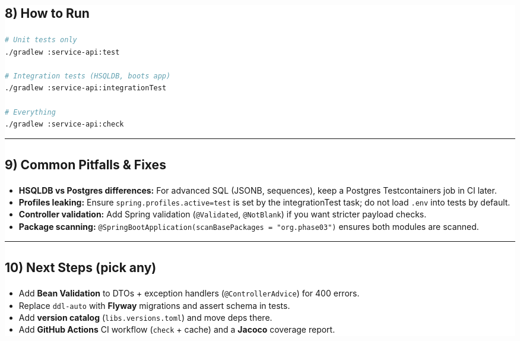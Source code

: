 
## 8) How to Run

```bash
# Unit tests only
./gradlew :service-api:test

# Integration tests (HSQLDB, boots app)
./gradlew :service-api:integrationTest

# Everything
./gradlew :service-api:check
```

---

## 9) Common Pitfalls & Fixes

* **HSQLDB vs Postgres differences:** For advanced SQL (JSONB, sequences), keep a Postgres Testcontainers job in CI later.
* **Profiles leaking:** Ensure `spring.profiles.active=test` is set by the integrationTest task; do not load `.env` into tests by default.
* **Controller validation:** Add Spring validation (`@Validated`, `@NotBlank`) if you want stricter payload checks.
* **Package scanning:** `@SpringBootApplication(scanBasePackages = "org.phase03")` ensures both modules are scanned.

---

## 10) Next Steps (pick any)

* Add **Bean Validation** to DTOs + exception handlers (`@ControllerAdvice`) for 400 errors.
* Replace `ddl-auto` with **Flyway** migrations and assert schema in tests.
* Add **version catalog** (`libs.versions.toml`) and move deps there.
* Add **GitHub Actions** CI workflow (`check` + cache) and a **Jacoco** coverage report.
